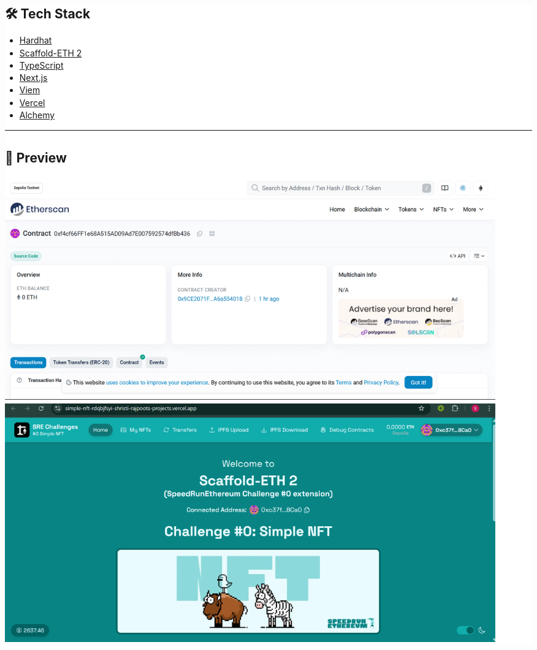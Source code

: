 
## 🛠️ Tech Stack

- [Hardhat](https://hardhat.org/)
- [Scaffold-ETH 2](https://github.com/scaffold-eth/scaffold-eth-2)
- [TypeScript](https://www.typescriptlang.org/)
- [Next.js](https://nextjs.org/)
- [Viem](https://viem.sh/)
- [Vercel](https://vercel.com/)
- [Alchemy](https://www.alchemy.com/)

---

## 📸 Preview


<img src="./Screenshot 2025-06-16 221517.png" alt="Home Page Screenshot" width="800"/>

<img src="./Screenshot 2025-06-16 221533.png" alt="NFT Minting Screenshot" width="800"/>
